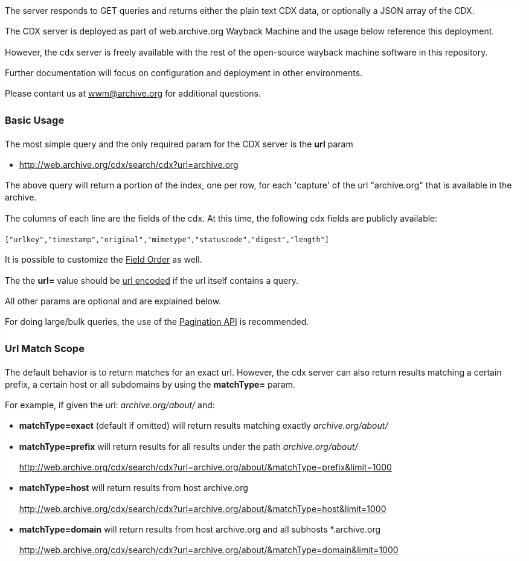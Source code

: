 The server responds to GET queries and returns either the plain text CDX data, or optionally a JSON array of the CDX.

The CDX server is deployed as part of web.archive.org Wayback Machine and the usage below reference this deployment.

However, the cdx server is freely available with the rest of the open-source wayback machine software in this repository.

Further documentation will focus on configuration and deployment in other environments.

Please contant us at wwm@archive.org for additional questions.


### Basic Usage ###

The most simple query and the only required param for the CDX server is the **url** param

 * http://web.archive.org/cdx/search/cdx?url=archive.org

The above query will return a portion of the index, one per row, for each 'capture' of the url "archive.org"
that is available in the archive.

The columns of each line are the fields of the cdx.
At this time, the following cdx fields are publicly available:

  `["urlkey","timestamp","original","mimetype","statuscode","digest","length"]`
  
It is possible to customize the [Field Order](#field-order) as well.

The the **url=** value should be [url encoded](http://en.wikipedia.org/wiki/Percent-encoding) if the url itself contains a query.

All other params are optional and are explained below.


For doing large/bulk queries, the use of the [Pagination API](#pagination-api) is recommended.


### Url Match Scope ###

The default behavior is to return matches for an exact url. However, the cdx server can also return results matching a certain
prefix, a certain host or all subdomains by using the **matchType=** param.

For example, if given the url: *archive.org/about/* and:
 
 * **matchType=exact** (default if omitted) will return results matching exactly *archive.org/about/*

 * **matchType=prefix** will return results for all results under the path *archive.org/about/*

   http://web.archive.org/cdx/search/cdx?url=archive.org/about/&matchType=prefix&limit=1000

 * **matchType=host** will return results from host archive.org

   http://web.archive.org/cdx/search/cdx?url=archive.org/about/&matchType=host&limit=1000

 * **matchType=domain** will return results from host archive.org and all subhosts *.archive.org

   http://web.archive.org/cdx/search/cdx?url=archive.org/about/&matchType=domain&limit=1000
